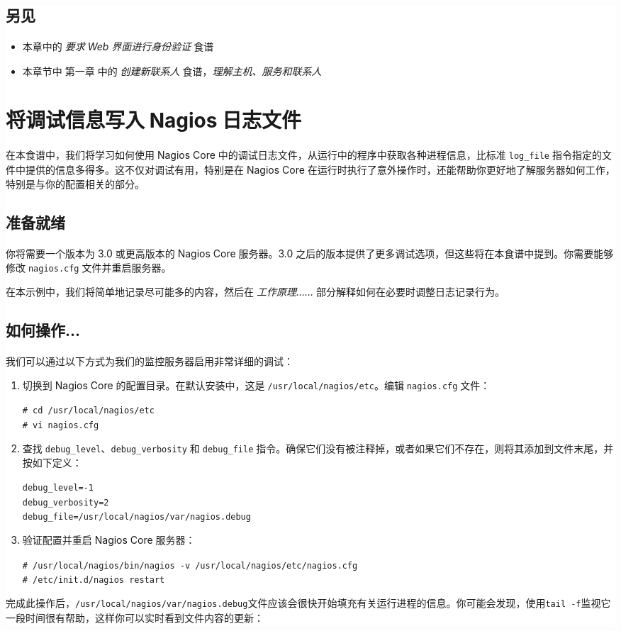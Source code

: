 ## 另见

+   本章中的 *要求 Web 界面进行身份验证* 食谱

+   本章节中 第一章 中的 *创建新联系人* 食谱，*理解主机、服务和联系人*

# 将调试信息写入 Nagios 日志文件

在本食谱中，我们将学习如何使用 Nagios Core 中的调试日志文件，从运行中的程序中获取各种进程信息，比标准 `log_file` 指令指定的文件中提供的信息多得多。这不仅对调试有用，特别是在 Nagios Core 在运行时执行了意外操作时，还能帮助你更好地了解服务器如何工作，特别是与你的配置相关的部分。

## 准备就绪

你将需要一个版本为 3.0 或更高版本的 Nagios Core 服务器。3.0 之后的版本提供了更多调试选项，但这些将在本食谱中提到。你需要能够修改 `nagios.cfg` 文件并重启服务器。

在本示例中，我们将简单地记录尽可能多的内容，然后在 *工作原理……* 部分解释如何在必要时调整日志记录行为。

## 如何操作…

我们可以通过以下方式为我们的监控服务器启用非常详细的调试：

1.  切换到 Nagios Core 的配置目录。在默认安装中，这是 `/usr/local/nagios/etc`。编辑 `nagios.cfg` 文件：

    ```
    # cd /usr/local/nagios/etc
    # vi nagios.cfg

    ```

1.  查找 `debug_level`、`debug_verbosity` 和 `debug_file` 指令。确保它们没有被注释掉，或者如果它们不存在，则将其添加到文件末尾，并按如下定义：

    ```
    debug_level=-1
    debug_verbosity=2
    debug_file=/usr/local/nagios/var/nagios.debug
    ```

1.  验证配置并重启 Nagios Core 服务器：

    ```
    # /usr/local/nagios/bin/nagios -v /usr/local/nagios/etc/nagios.cfg
    # /etc/init.d/nagios restart

    ```

完成此操作后，`/usr/local/nagios/var/nagios.debug`文件应该会很快开始填充有关运行进程的信息。你可能会发现，使用`tail -f`监视它一段时间很有帮助，这样你可以实时看到文件内容的更新：
